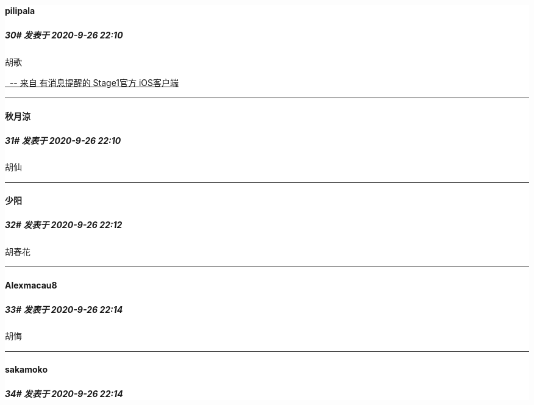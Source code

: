 ####  pilipala  
##### 30#       发表于 2020-9-26 22:10




胡歌

[  -- 来自 有消息提醒的 Stage1官方 iOS客户端](https://itunes.apple.com/fi/app/saraba1st/id1221237470?mt=8)







*****

####  秋月涼  
##### 31#       发表于 2020-9-26 22:10




胡仙







*****

####  少阳  
##### 32#       发表于 2020-9-26 22:12




胡春花







*****

####  Alexmacau8  
##### 33#       发表于 2020-9-26 22:14




胡悔







*****

####  sakamoko  
##### 34#       发表于 2020-9-26 22:14
